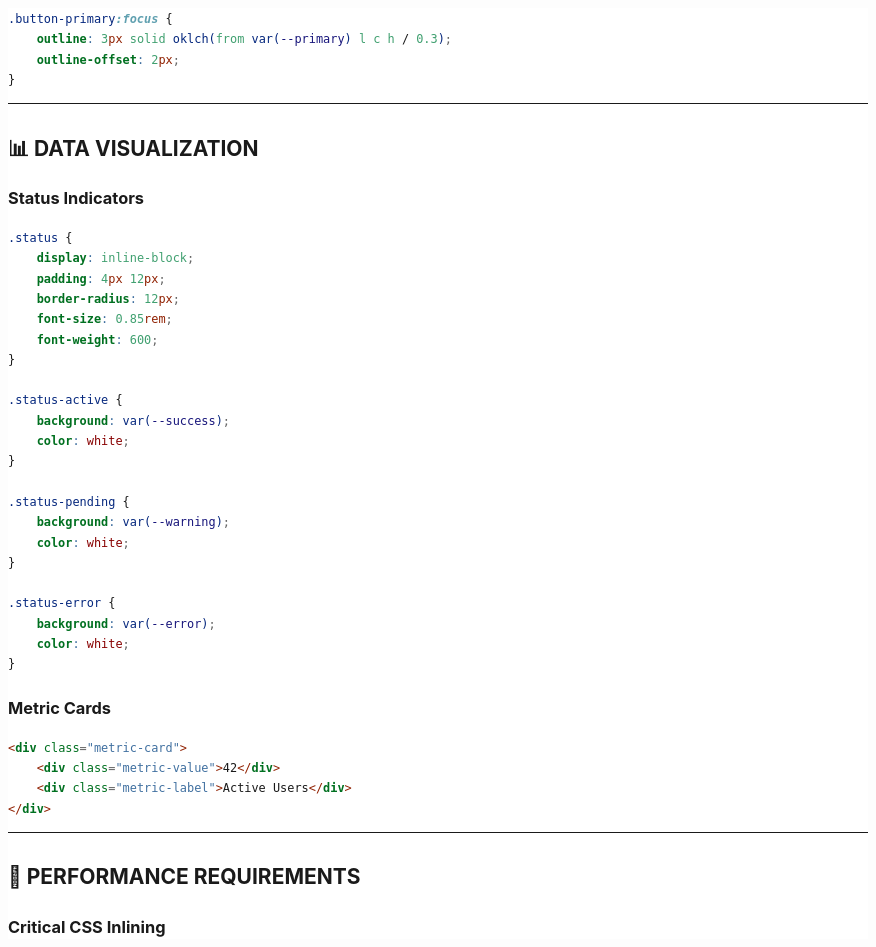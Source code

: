 ```css
.button-primary:focus {
    outline: 3px solid oklch(from var(--primary) l c h / 0.3);
    outline-offset: 2px;
}
```

---

## 📊 DATA VISUALIZATION

### Status Indicators

```css
.status {
    display: inline-block;
    padding: 4px 12px;
    border-radius: 12px;
    font-size: 0.85rem;
    font-weight: 600;
}

.status-active {
    background: var(--success);
    color: white;
}

.status-pending {
    background: var(--warning);
    color: white;
}

.status-error {
    background: var(--error);
    color: white;
}
```

### Metric Cards

```html
<div class="metric-card">
    <div class="metric-value">42</div>
    <div class="metric-label">Active Users</div>
</div>
```

---

## 🔧 PERFORMANCE REQUIREMENTS

### Critical CSS Inlining
